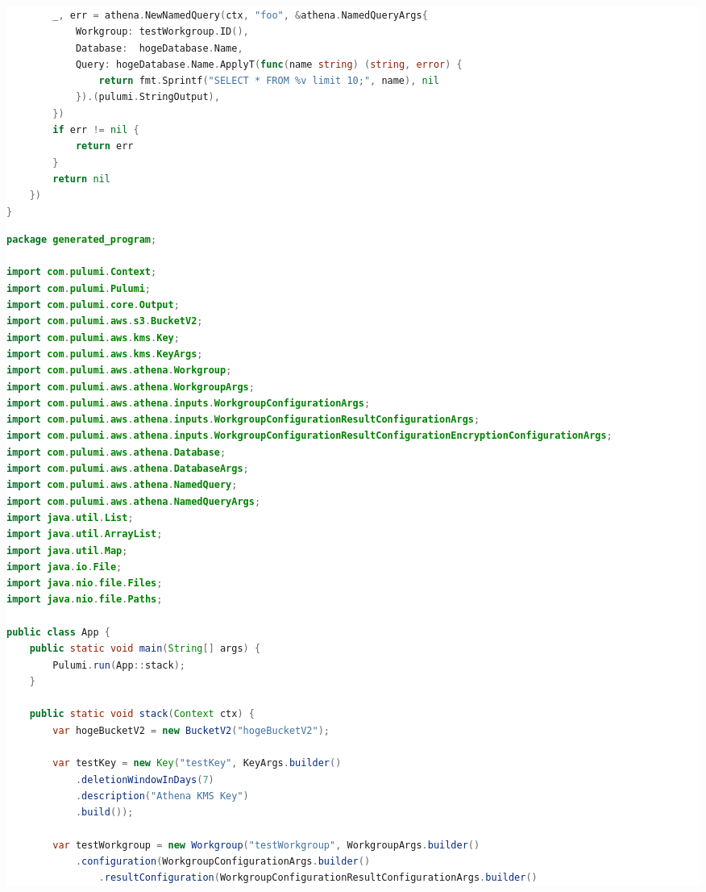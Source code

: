 ```go
		_, err = athena.NewNamedQuery(ctx, "foo", &athena.NamedQueryArgs{
			Workgroup: testWorkgroup.ID(),
			Database:  hogeDatabase.Name,
			Query: hogeDatabase.Name.ApplyT(func(name string) (string, error) {
				return fmt.Sprintf("SELECT * FROM %v limit 10;", name), nil
			}).(pulumi.StringOutput),
		})
		if err != nil {
			return err
		}
		return nil
	})
}
```


</pulumi-choosable>
</div>


<div>
<pulumi-choosable type="language" values="java">

```java
package generated_program;

import com.pulumi.Context;
import com.pulumi.Pulumi;
import com.pulumi.core.Output;
import com.pulumi.aws.s3.BucketV2;
import com.pulumi.aws.kms.Key;
import com.pulumi.aws.kms.KeyArgs;
import com.pulumi.aws.athena.Workgroup;
import com.pulumi.aws.athena.WorkgroupArgs;
import com.pulumi.aws.athena.inputs.WorkgroupConfigurationArgs;
import com.pulumi.aws.athena.inputs.WorkgroupConfigurationResultConfigurationArgs;
import com.pulumi.aws.athena.inputs.WorkgroupConfigurationResultConfigurationEncryptionConfigurationArgs;
import com.pulumi.aws.athena.Database;
import com.pulumi.aws.athena.DatabaseArgs;
import com.pulumi.aws.athena.NamedQuery;
import com.pulumi.aws.athena.NamedQueryArgs;
import java.util.List;
import java.util.ArrayList;
import java.util.Map;
import java.io.File;
import java.nio.file.Files;
import java.nio.file.Paths;

public class App {
    public static void main(String[] args) {
        Pulumi.run(App::stack);
    }

    public static void stack(Context ctx) {
        var hogeBucketV2 = new BucketV2("hogeBucketV2");

        var testKey = new Key("testKey", KeyArgs.builder()        
            .deletionWindowInDays(7)
            .description("Athena KMS Key")
            .build());

        var testWorkgroup = new Workgroup("testWorkgroup", WorkgroupArgs.builder()        
            .configuration(WorkgroupConfigurationArgs.builder()
                .resultConfiguration(WorkgroupConfigurationResultConfigurationArgs.builder()
```